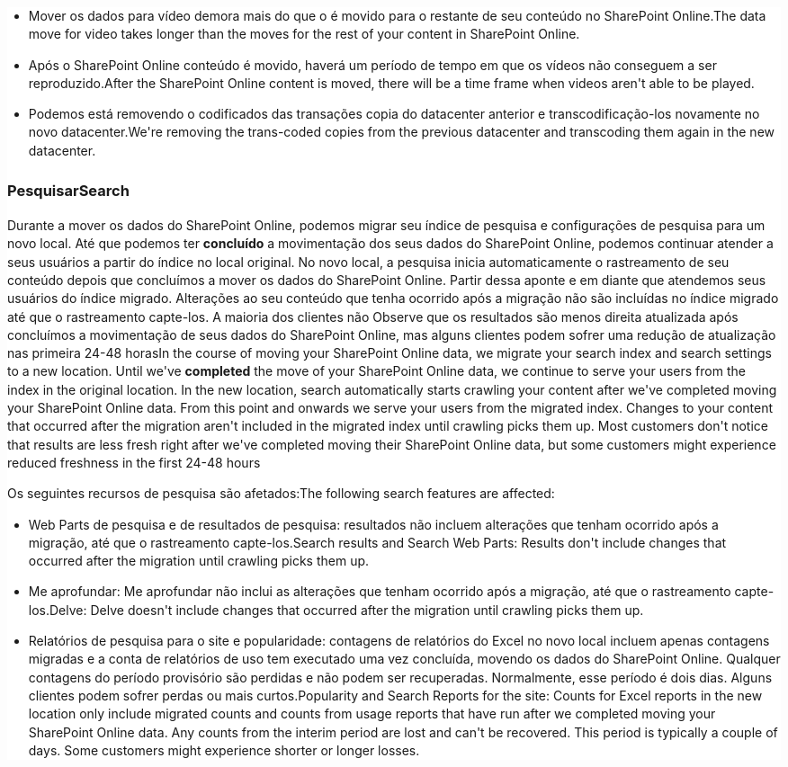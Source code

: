 - <span data-ttu-id="972e3-210">Mover os dados para vídeo demora mais do que o é movido para o restante de seu conteúdo no SharePoint Online.</span><span class="sxs-lookup"><span data-stu-id="972e3-210">The data move for video takes longer than the moves for the rest of your content in SharePoint Online.</span></span>
    
- <span data-ttu-id="972e3-211">Após o SharePoint Online conteúdo é movido, haverá um período de tempo em que os vídeos não conseguem a ser reproduzido.</span><span class="sxs-lookup"><span data-stu-id="972e3-211">After the SharePoint Online content is moved, there will be a time frame when videos aren't able to be played.</span></span>
    
- <span data-ttu-id="972e3-212">Podemos está removendo o codificados das transações copia do datacenter anterior e transcodificação-los novamente no novo datacenter.</span><span class="sxs-lookup"><span data-stu-id="972e3-212">We're removing the trans-coded copies from the previous datacenter and transcoding them again in the new datacenter.</span></span>
    
### <a name="search"></a><span data-ttu-id="972e3-213">Pesquisar</span><span class="sxs-lookup"><span data-stu-id="972e3-213">Search</span></span>

<span data-ttu-id="972e3-p114">Durante a mover os dados do SharePoint Online, podemos migrar seu índice de pesquisa e configurações de pesquisa para um novo local. Até que podemos ter **concluído** a movimentação dos seus dados do SharePoint Online, podemos continuar atender a seus usuários a partir do índice no local original. No novo local, a pesquisa inicia automaticamente o rastreamento de seu conteúdo depois que concluímos a mover os dados do SharePoint Online. Partir dessa aponte e em diante que atendemos seus usuários do índice migrado. Alterações ao seu conteúdo que tenha ocorrido após a migração não são incluídas no índice migrado até que o rastreamento capte-los. A maioria dos clientes não Observe que os resultados são menos direita atualizada após concluímos a movimentação de seus dados do SharePoint Online, mas alguns clientes podem sofrer uma redução de atualização nas primeira 24-48 horas</span><span class="sxs-lookup"><span data-stu-id="972e3-p114">In the course of moving your SharePoint Online data, we migrate your search index and search settings to a new location. Until we've **completed** the move of your SharePoint Online data, we continue to serve your users from the index in the original location. In the new location, search automatically starts crawling your content after we've completed moving your SharePoint Online data. From this point and onwards we serve your users from the migrated index. Changes to your content that occurred after the migration aren't included in the migrated index until crawling picks them up. Most customers don't notice that results are less fresh right after we've completed moving their SharePoint Online data, but some customers might experience reduced freshness in the first 24-48 hours</span></span> 
  
<span data-ttu-id="972e3-220">Os seguintes recursos de pesquisa são afetados:</span><span class="sxs-lookup"><span data-stu-id="972e3-220">The following search features are affected:</span></span>
  
- <span data-ttu-id="972e3-221">Web Parts de pesquisa e de resultados de pesquisa: resultados não incluem alterações que tenham ocorrido após a migração, até que o rastreamento capte-los.</span><span class="sxs-lookup"><span data-stu-id="972e3-221">Search results and Search Web Parts: Results don't include changes that occurred after the migration until crawling picks them up.</span></span> 
    
- <span data-ttu-id="972e3-222">Me aprofundar: Me aprofundar não inclui as alterações que tenham ocorrido após a migração, até que o rastreamento capte-los.</span><span class="sxs-lookup"><span data-stu-id="972e3-222">Delve: Delve doesn't include changes that occurred after the migration until crawling picks them up.</span></span>
    
- <span data-ttu-id="972e3-p115">Relatórios de pesquisa para o site e popularidade: contagens de relatórios do Excel no novo local incluem apenas contagens migradas e a conta de relatórios de uso tem executado uma vez concluída, movendo os dados do SharePoint Online. Qualquer contagens do período provisório são perdidas e não podem ser recuperadas. Normalmente, esse período é dois dias. Alguns clientes podem sofrer perdas ou mais curtos.</span><span class="sxs-lookup"><span data-stu-id="972e3-p115">Popularity and Search Reports for the site: Counts for Excel reports in the new location only include migrated counts and counts from usage reports that have run after we completed moving your SharePoint Online data. Any counts from the interim period are lost and can't be recovered. This period is typically a couple of days. Some customers might experience shorter or longer losses.</span></span>
    